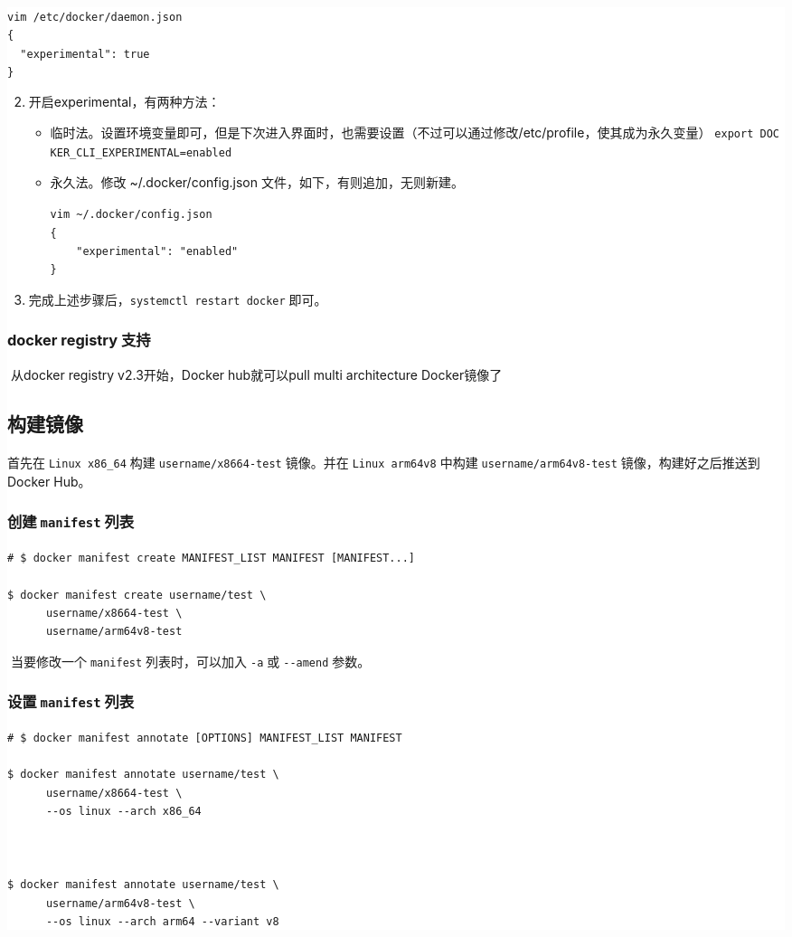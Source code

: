    ```shell
   vim /etc/docker/daemon.json
   {
     "experimental": true
   }
   ```

2. 开启experimental，有两种方法：

   - 临时法。设置环境变量即可，但是下次进入界面时，也需要设置（不过可以通过修改/etc/profile，使其成为永久变量）
     `export DOCKER_CLI_EXPERIMENTAL=enabled`

   - 永久法。修改 ~/.docker/config.json 文件，如下，有则追加，无则新建。

     ```shell
     vim ~/.docker/config.json
     {
         "experimental": "enabled"
     }
     ```

3. 完成上述步骤后，`systemctl restart docker` 即可。

### docker registry 支持

​	从docker registry v2.3开始，Docker hub就可以pull multi architecture Docker镜像了




## 构建镜像

首先在 `Linux x86_64` 构建 `username/x8664-test` 镜像。并在 `Linux arm64v8` 中构建 `username/arm64v8-test` 镜像，构建好之后推送到 Docker Hub。



### 创建 `manifest` 列表

```shell
# $ docker manifest create MANIFEST_LIST MANIFEST [MANIFEST...]

$ docker manifest create username/test \
      username/x8664-test \
      username/arm64v8-test
```

​	当要修改一个 `manifest` 列表时，可以加入 `-a` 或 `--amend` 参数。



### 设置 `manifest` 列表

```shell
# $ docker manifest annotate [OPTIONS] MANIFEST_LIST MANIFEST

$ docker manifest annotate username/test \
      username/x8664-test \
      --os linux --arch x86_64



$ docker manifest annotate username/test \
      username/arm64v8-test \
      --os linux --arch arm64 --variant v8
```
